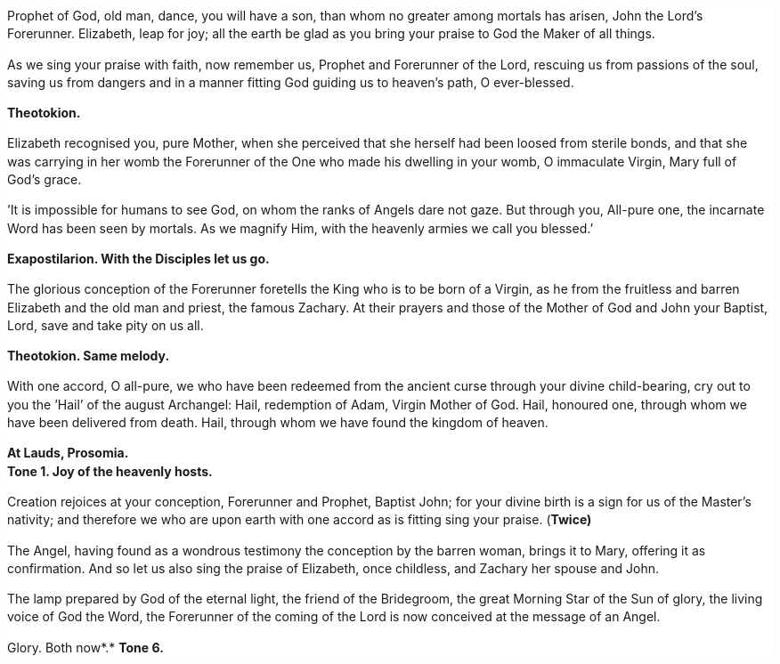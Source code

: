 Prophet of God, old man, dance, you will have a son, than whom no
greater among mortals has arisen, John the Lord’s Forerunner. Elizabeth,
leap for joy; all the earth be glad as you bring your praise to God the
Maker of all things.

As we sing your praise with faith, now remember us, Prophet and
Forerunner of the Lord, rescuing us from passions of the soul, saving us
from dangers and in a manner fitting God guiding us to heaven’s path, O
ever-blessed.

**Theotokion.**

Elizabeth recognised you, pure Mother, when she perceived that she
herself had been loosed from sterile bonds, and that she was carrying in
her womb the Forerunner of the One who made his dwelling in your womb, O
immaculate Virgin, Mary full of God’s grace.

’It is impossible for humans to see God, on whom the ranks of Angels
dare not gaze. But through you, All-pure one, the incarnate Word has
been seen by mortals. As we magnify Him, with the heavenly armies we
call you blessed.’

**Exapostilarion. With the Disciples let us go.**

The glorious conception of the Forerunner foretells the King who is to
be born of a Virgin, as he from the fruitless and barren Elizabeth and
the old man and priest, the famous Zachary. At their prayers and those
of the Mother of God and John your Baptist, Lord, save and take pity on
us all.

**Theotokion. Same melody.**

With one accord, O all-pure, we who have been redeemed from the ancient
curse through your divine child-bearing, cry out to you the ’Hail’ of
the august Archangel: Hail, redemption of Adam, Virgin Mother of God.
Hail, honoured one, through whom we have been delivered from death.
Hail, through whom we have found the kingdom of heaven.

**At Lauds, Prosomia.  
Tone 1. Joy of the heavenly hosts.**

Creation rejoices at your conception, Forerunner and Prophet, Baptist
John; for your divine birth is a sign for us of the Master’s nativity;
and therefore we who are upon earth with one accord as is fitting sing
your praise. (**Twice)**

The Angel, having found as a wondrous testimony the conception by the
barren woman, brings it to Mary, offering it as confirmation. And so let
us also sing the praise of Elizabeth, once childless, and Zachary her
spouse and John.

The lamp prepared by God of the eternal light, the friend of the
Bridegroom, the great Morning Star of the Sun of glory, the living voice
of God the Word, the Forerunner of the coming of the Lord is now
conceived at the message of an Angel.

Glory. Both now*.* **Tone 6.**
